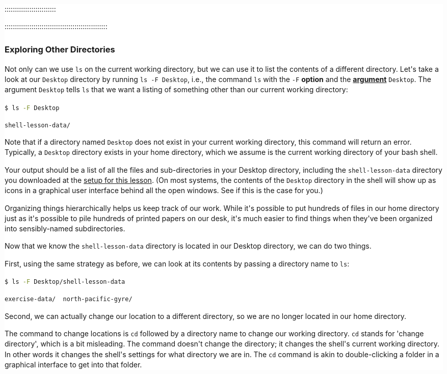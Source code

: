 
:::::::::::::::::::::::::

::::::::::::::::::::::::::::::::::::::::::::::::::

### Exploring Other Directories

Not only can we use `ls` on the current working directory,
but we can use it to list the contents of a different directory.
Let's take a look at our `Desktop` directory by running `ls -F Desktop`,
i.e.,
the command `ls` with the `-F` **option** and the [**argument**][Arguments]  `Desktop`.
The argument `Desktop` tells `ls` that
we want a listing of something other than our current working directory:

```bash
$ ls -F Desktop
```

```output
shell-lesson-data/
```

Note that if a directory named `Desktop` does not exist in your current working directory,
this command will return an error. Typically, a `Desktop` directory exists in your
home directory, which we assume is the current working directory of your bash shell.

Your output should be a list of all the files and sub-directories in your
Desktop directory, including the `shell-lesson-data` directory you downloaded at
the [setup for this lesson](../learners/setup.md). (On most systems, the
contents of the `Desktop` directory in the shell will show up as icons in a graphical
user interface behind all the open windows. See if this is the case for you.)

Organizing things hierarchically helps us keep track of our work. While it's
possible to put hundreds of files in our home directory just as it's possible to
pile hundreds of printed papers on our desk, it's much easier to find things when
they've been organized into sensibly-named subdirectories.

Now that we know the `shell-lesson-data` directory is located in our Desktop directory, we
can do two things.

First, using the same strategy as before, we can look at its contents by passing
a directory name to `ls`:

```bash
$ ls -F Desktop/shell-lesson-data
```

```output
exercise-data/  north-pacific-gyre/
```

Second, we can actually change our location to a different directory, so
we are no longer located in
our home directory.

The command to change locations is `cd` followed by a
directory name to change our working directory.
`cd` stands for 'change directory',
which is a bit misleading.
The command doesn't change the directory;
it changes the shell's current working directory.
In other words it changes the shell's settings for what directory we are in.
The `cd` command is akin to double-clicking a folder in a graphical interface
to get into that folder.


[Arguments]: https://swcarpentry.github.io/shell-novice/reference.html#argument